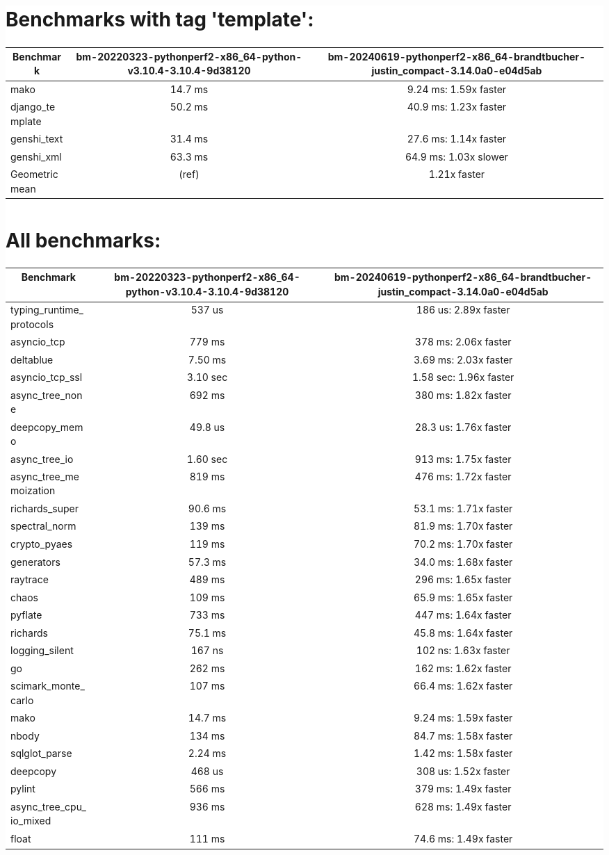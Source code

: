 Benchmarks with tag 'template':
===============================

| Benchmark       | bm-20220323-pythonperf2-x86_64-python-v3.10.4-3.10.4-9d38120 | bm-20240619-pythonperf2-x86_64-brandtbucher-justin_compact-3.14.0a0-e04d5ab |
|-----------------|:------------------------------------------------------------:|:---------------------------------------------------------------------------:|
| mako            | 14.7 ms                                                      | 9.24 ms: 1.59x faster                                                       |
| django_template | 50.2 ms                                                      | 40.9 ms: 1.23x faster                                                       |
| genshi_text     | 31.4 ms                                                      | 27.6 ms: 1.14x faster                                                       |
| genshi_xml      | 63.3 ms                                                      | 64.9 ms: 1.03x slower                                                       |
| Geometric mean  | (ref)                                                        | 1.21x faster                                                                |

All benchmarks:
===============

| Benchmark                | bm-20220323-pythonperf2-x86_64-python-v3.10.4-3.10.4-9d38120 | bm-20240619-pythonperf2-x86_64-brandtbucher-justin_compact-3.14.0a0-e04d5ab |
|--------------------------|:------------------------------------------------------------:|:---------------------------------------------------------------------------:|
| typing_runtime_protocols | 537 us                                                       | 186 us: 2.89x faster                                                        |
| asyncio_tcp              | 779 ms                                                       | 378 ms: 2.06x faster                                                        |
| deltablue                | 7.50 ms                                                      | 3.69 ms: 2.03x faster                                                       |
| asyncio_tcp_ssl          | 3.10 sec                                                     | 1.58 sec: 1.96x faster                                                      |
| async_tree_none          | 692 ms                                                       | 380 ms: 1.82x faster                                                        |
| deepcopy_memo            | 49.8 us                                                      | 28.3 us: 1.76x faster                                                       |
| async_tree_io            | 1.60 sec                                                     | 913 ms: 1.75x faster                                                        |
| async_tree_memoization   | 819 ms                                                       | 476 ms: 1.72x faster                                                        |
| richards_super           | 90.6 ms                                                      | 53.1 ms: 1.71x faster                                                       |
| spectral_norm            | 139 ms                                                       | 81.9 ms: 1.70x faster                                                       |
| crypto_pyaes             | 119 ms                                                       | 70.2 ms: 1.70x faster                                                       |
| generators               | 57.3 ms                                                      | 34.0 ms: 1.68x faster                                                       |
| raytrace                 | 489 ms                                                       | 296 ms: 1.65x faster                                                        |
| chaos                    | 109 ms                                                       | 65.9 ms: 1.65x faster                                                       |
| pyflate                  | 733 ms                                                       | 447 ms: 1.64x faster                                                        |
| richards                 | 75.1 ms                                                      | 45.8 ms: 1.64x faster                                                       |
| logging_silent           | 167 ns                                                       | 102 ns: 1.63x faster                                                        |
| go                       | 262 ms                                                       | 162 ms: 1.62x faster                                                        |
| scimark_monte_carlo      | 107 ms                                                       | 66.4 ms: 1.62x faster                                                       |
| mako                     | 14.7 ms                                                      | 9.24 ms: 1.59x faster                                                       |
| nbody                    | 134 ms                                                       | 84.7 ms: 1.58x faster                                                       |
| sqlglot_parse            | 2.24 ms                                                      | 1.42 ms: 1.58x faster                                                       |
| deepcopy                 | 468 us                                                       | 308 us: 1.52x faster                                                        |
| pylint                   | 566 ms                                                       | 379 ms: 1.49x faster                                                        |
| async_tree_cpu_io_mixed  | 936 ms                                                       | 628 ms: 1.49x faster                                                        |
| float                    | 111 ms                                                       | 74.6 ms: 1.49x faster                                                       |